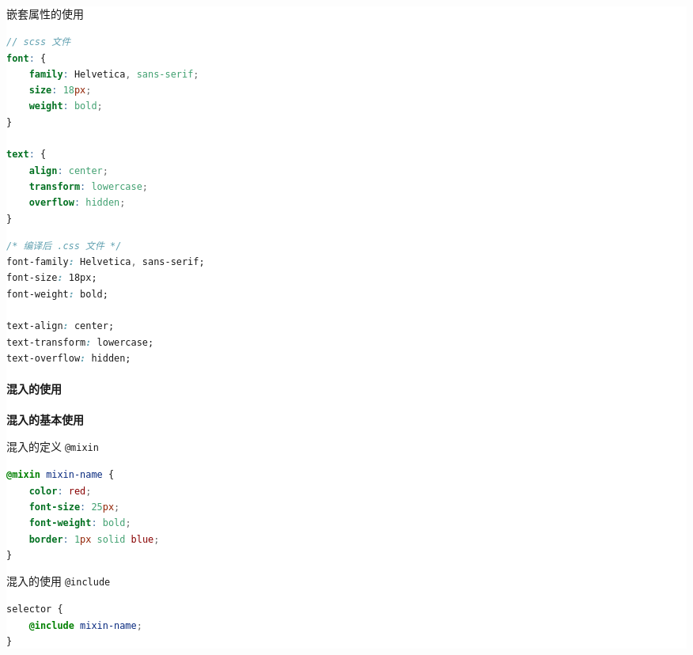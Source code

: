 ```css
```



嵌套属性的使用

```scss
// scss 文件
font: {
  	family: Helvetica, sans-serif;
  	size: 18px;
  	weight: bold;
}

text: {
  	align: center;
  	transform: lowercase;
  	overflow: hidden;
}
```

```css
/* 编译后 .css 文件 */
font-family: Helvetica, sans-serif;
font-size: 18px;
font-weight: bold;

text-align: center;
text-transform: lowercase;
text-overflow: hidden;
```



#### 混入的使用

**混入的基本使用**

混入的定义 `@mixin`

```scss
@mixin mixin-name {
  	color: red;
  	font-size: 25px;
  	font-weight: bold;
  	border: 1px solid blue;
}
```



混入的使用 `@include`

```scss
selector {
  	@include mixin-name;
}
```
